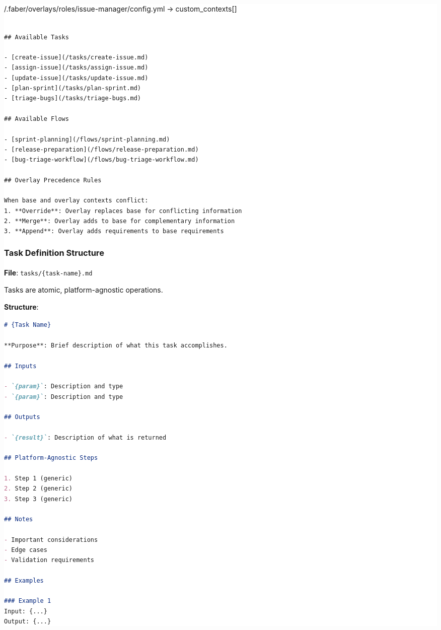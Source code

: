 ```
```
/.faber/overlays/roles/issue-manager/config.yml -> custom_contexts[]
```

## Available Tasks

- [create-issue](/tasks/create-issue.md)
- [assign-issue](/tasks/assign-issue.md)
- [update-issue](/tasks/update-issue.md)
- [plan-sprint](/tasks/plan-sprint.md)
- [triage-bugs](/tasks/triage-bugs.md)

## Available Flows

- [sprint-planning](/flows/sprint-planning.md)
- [release-preparation](/flows/release-preparation.md)
- [bug-triage-workflow](/flows/bug-triage-workflow.md)

## Overlay Precedence Rules

When base and overlay contexts conflict:
1. **Override**: Overlay replaces base for conflicting information
2. **Merge**: Overlay adds to base for complementary information
3. **Append**: Overlay adds requirements to base requirements
```

### Task Definition Structure

**File**: `tasks/{task-name}.md`

Tasks are atomic, platform-agnostic operations.

**Structure**:
```markdown
# {Task Name}

**Purpose**: Brief description of what this task accomplishes.

## Inputs

- `{param}`: Description and type
- `{param}`: Description and type

## Outputs

- `{result}`: Description of what is returned

## Platform-Agnostic Steps

1. Step 1 (generic)
2. Step 2 (generic)
3. Step 3 (generic)

## Notes

- Important considerations
- Edge cases
- Validation requirements

## Examples

### Example 1
Input: {...}
Output: {...}
```